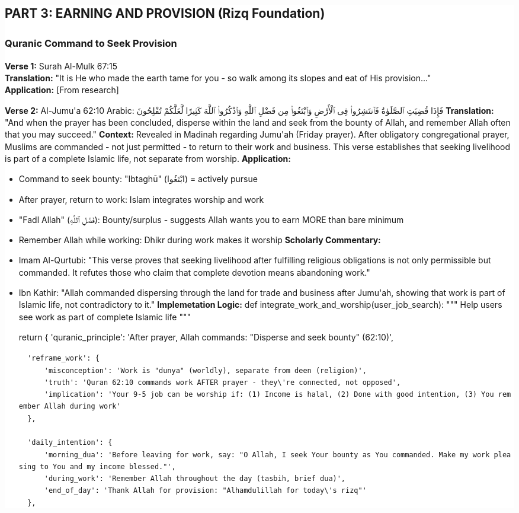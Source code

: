 
## PART 3: EARNING AND PROVISION (Rizq Foundation)

### Quranic Command to Seek Provision

**Verse 1:** Surah Al-Mulk 67:15  
**Translation:** "It is He who made the earth tame for you - so walk among its slopes and eat of His provision..."  
**Application:** [From research]

**Verse 2:** Al-Jumu'a 62:10
Arabic:
فَإِذَا قُضِيَتِ ٱلصَّلَوٰةُ فَٱنتَشِرُوا۟ فِى ٱلْأَرْضِ وَٱبْتَغُوا۟ مِن فَضْلِ ٱللَّهِ وَٱذْكُرُوا۟ ٱللَّهَ كَثِيرًا لَّعَلَّكُمْ تُفْلِحُونَ
**Translation:** 
"And when the prayer has been concluded, disperse within the land and seek from the bounty of Allah, and remember Allah often that you may succeed."
**Context:**
Revealed in Madinah regarding Jumu'ah (Friday prayer). After obligatory congregational prayer, Muslims are commanded - not just permitted - to return to their work and business. This verse establishes that seeking livelihood is part of a complete Islamic life, not separate from worship.
**Application:**
- Command to seek bounty: "Ibtaghū" (ابْتَغُوا) = actively pursue
- After prayer, return to work: Islam integrates worship and work
- "Fadl Allah" (فَضْلِ ٱللَّهِ): Bounty/surplus - suggests Allah wants you to earn MORE than bare minimum
- Remember Allah while working: Dhikr during work makes it worship
**Scholarly Commentary:**
- Imam Al-Qurtubi: "This verse proves that seeking livelihood after fulfilling religious obligations is not only permissible but commanded. It refutes those who claim that complete devotion means abandoning work."
- Ibn Kathir: "Allah commanded dispersing through the land for trade and business after Jumu'ah, showing that work is part of Islamic life, not contradictory to it."
**Implemetation Logic:**
def integrate_work_and_worship(user_job_search):
    """
    Help users see work as part of complete Islamic life
    """
    
    return {
        'quranic_principle': 'After prayer, Allah commands: "Disperse and seek bounty" (62:10)',
        
        'reframe_work': {
            'misconception': 'Work is "dunya" (worldly), separate from deen (religion)',
            'truth': 'Quran 62:10 commands work AFTER prayer - they\'re connected, not opposed',
            'implication': 'Your 9-5 job can be worship if: (1) Income is halal, (2) Done with good intention, (3) You remember Allah during work'
        },
        
        'daily_intention': {
            'morning_dua': 'Before leaving for work, say: "O Allah, I seek Your bounty as You commanded. Make my work pleasing to You and my income blessed."',
            'during_work': 'Remember Allah throughout the day (tasbih, brief dua)',
            'end_of_day': 'Thank Allah for provision: "Alhamdulillah for today\'s rizq"'
        },
        
